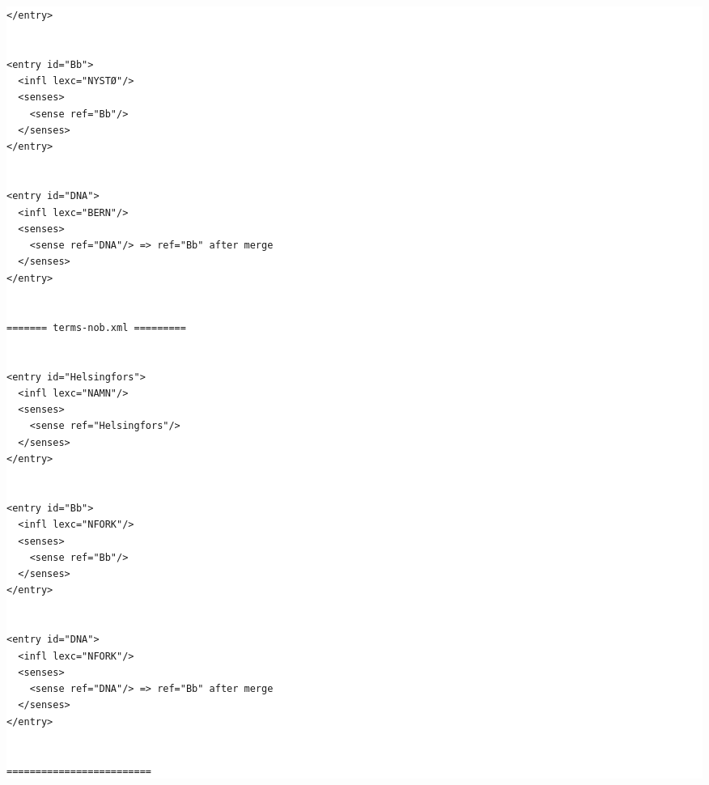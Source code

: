 ```text
</entry>


<entry id="Bb">
  <infl lexc="NYSTØ"/>
  <senses>
    <sense ref="Bb"/>
  </senses>
</entry>


<entry id="DNA">
  <infl lexc="BERN"/>
  <senses>
    <sense ref="DNA"/> => ref="Bb" after merge
  </senses>
</entry>


======= terms-nob.xml =========


<entry id="Helsingfors">
  <infl lexc="NAMN"/>
  <senses>
    <sense ref="Helsingfors"/>
  </senses>
</entry>


<entry id="Bb">
  <infl lexc="NFORK"/>
  <senses>
    <sense ref="Bb"/>
  </senses>
</entry>


<entry id="DNA">
  <infl lexc="NFORK"/>
  <senses>
    <sense ref="DNA"/> => ref="Bb" after merge
  </senses>
</entry>


=========================
```
